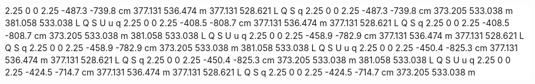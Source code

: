 2.25 0 0 2.25 -487.3 -739.8 cm
377.131 536.474 m
377.131 528.621 L
Q
S
q
2.25 0 0 2.25 -487.3 -739.8 cm
373.205 533.038 m
381.058 533.038 L
Q
S
U
u
q
2.25 0 0 2.25 -408.5 -808.7 cm
377.131 536.474 m
377.131 528.621 L
Q
S
q
2.25 0 0 2.25 -408.5 -808.7 cm
373.205 533.038 m
381.058 533.038 L
Q
S
U
u
q
2.25 0 0 2.25 -458.9 -782.9 cm
377.131 536.474 m
377.131 528.621 L
Q
S
q
2.25 0 0 2.25 -458.9 -782.9 cm
373.205 533.038 m
381.058 533.038 L
Q
S
U
u
q
2.25 0 0 2.25 -450.4 -825.3 cm
377.131 536.474 m
377.131 528.621 L
Q
S
q
2.25 0 0 2.25 -450.4 -825.3 cm
373.205 533.038 m
381.058 533.038 L
Q
S
U
u
q
2.25 0 0 2.25 -424.5 -714.7 cm
377.131 536.474 m
377.131 528.621 L
Q
S
q
2.25 0 0 2.25 -424.5 -714.7 cm
373.205 533.038 m